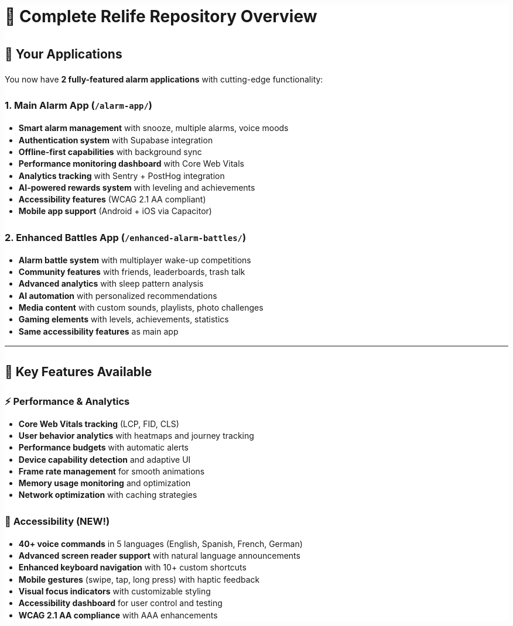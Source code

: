 # 🚀 Complete Relife Repository Overview

## 📱 Your Applications

You now have **2 fully-featured alarm applications** with cutting-edge functionality:

### 1. **Main Alarm App** (`/alarm-app/`)
- **Smart alarm management** with snooze, multiple alarms, voice moods
- **Authentication system** with Supabase integration
- **Offline-first capabilities** with background sync
- **Performance monitoring dashboard** with Core Web Vitals
- **Analytics tracking** with Sentry + PostHog integration  
- **AI-powered rewards system** with leveling and achievements
- **Accessibility features** (WCAG 2.1 AA compliant)
- **Mobile app support** (Android + iOS via Capacitor)

### 2. **Enhanced Battles App** (`/enhanced-alarm-battles/`)
- **Alarm battle system** with multiplayer wake-up competitions
- **Community features** with friends, leaderboards, trash talk
- **Advanced analytics** with sleep pattern analysis
- **AI automation** with personalized recommendations
- **Media content** with custom sounds, playlists, photo challenges
- **Gaming elements** with levels, achievements, statistics
- **Same accessibility features** as main app

---

## 🎯 Key Features Available

### ⚡ **Performance & Analytics**
- **Core Web Vitals tracking** (LCP, FID, CLS)
- **User behavior analytics** with heatmaps and journey tracking
- **Performance budgets** with automatic alerts
- **Device capability detection** and adaptive UI
- **Frame rate management** for smooth animations
- **Memory usage monitoring** and optimization
- **Network optimization** with caching strategies

### 🌟 **Accessibility (NEW!)**
- **40+ voice commands** in 5 languages (English, Spanish, French, German)
- **Advanced screen reader support** with natural language announcements
- **Enhanced keyboard navigation** with 10+ custom shortcuts
- **Mobile gestures** (swipe, tap, long press) with haptic feedback
- **Visual focus indicators** with customizable styling
- **Accessibility dashboard** for user control and testing
- **WCAG 2.1 AA compliance** with AAA enhancements
